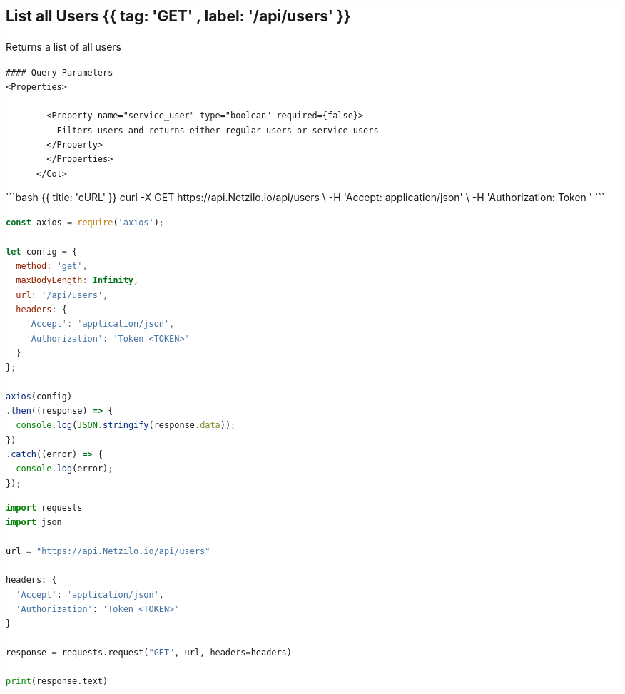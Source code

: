 

## List all Users {{ tag: 'GET' , label: '/api/users' }}

<Row>
  <Col>
    Returns a list of all users
        
    #### Query Parameters
    <Properties>
        
            <Property name="service_user" type="boolean" required={false}>
              Filters users and returns either regular users or service users
            </Property>
            </Properties>
          </Col>

  <Col sticky>
    <CodeGroup title="Request" tag="GET" label="/api/users">
```bash {{ title: 'cURL' }}
curl -X GET https://api.Netzilo.io/api/users \
-H 'Accept: application/json' \
-H 'Authorization: Token <TOKEN>' 
```

```js
const axios = require('axios');

let config = {
  method: 'get',
  maxBodyLength: Infinity,
  url: '/api/users',
  headers: {     
    'Accept': 'application/json',    
    'Authorization': 'Token <TOKEN>'
  }  
};

axios(config)
.then((response) => {
  console.log(JSON.stringify(response.data));
})
.catch((error) => {
  console.log(error);
});
```

```python
import requests
import json

url = "https://api.Netzilo.io/api/users"

headers: {     
  'Accept': 'application/json',
  'Authorization': 'Token <TOKEN>'
}

response = requests.request("GET", url, headers=headers)

print(response.text)
```

